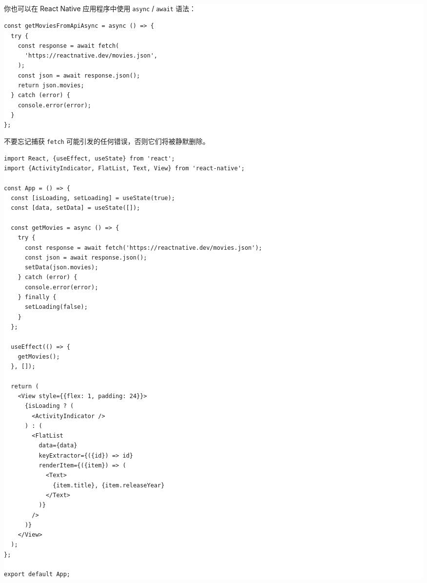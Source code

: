 

你也可以在 React Native 应用程序中使用 `async` / `await` 语法：

```react
const getMoviesFromApiAsync = async () => {
  try {
    const response = await fetch(
      'https://reactnative.dev/movies.json',
    );
    const json = await response.json();
    return json.movies;
  } catch (error) {
    console.error(error);
  }
};
```

不要忘记捕获 `fetch` 可能引发的任何错误，否则它们将被静默删除。



```react
import React, {useEffect, useState} from 'react';
import {ActivityIndicator, FlatList, Text, View} from 'react-native';

const App = () => {
  const [isLoading, setLoading] = useState(true);
  const [data, setData] = useState([]);

  const getMovies = async () => {
    try {
      const response = await fetch('https://reactnative.dev/movies.json');
      const json = await response.json();
      setData(json.movies);
    } catch (error) {
      console.error(error);
    } finally {
      setLoading(false);
    }
  };

  useEffect(() => {
    getMovies();
  }, []);

  return (
    <View style={{flex: 1, padding: 24}}>
      {isLoading ? (
        <ActivityIndicator />
      ) : (
        <FlatList
          data={data}
          keyExtractor={({id}) => id}
          renderItem={({item}) => (
            <Text>
              {item.title}, {item.releaseYear}
            </Text>
          )}
        />
      )}
    </View>
  );
};

export default App;
```
